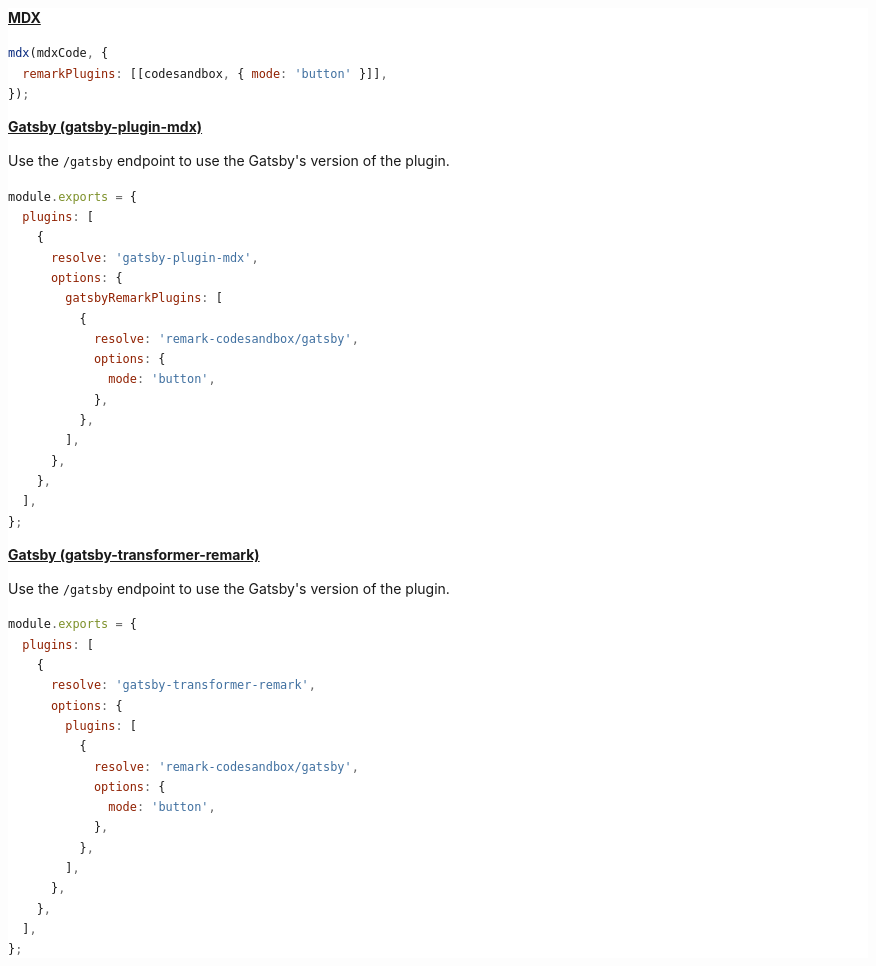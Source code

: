 [**MDX**](https://mdxjs.com/advanced/plugins#using-remark-and-rehype-plugins)

```js
mdx(mdxCode, {
  remarkPlugins: [[codesandbox, { mode: 'button' }]],
});
```

[**Gatsby (gatsby-plugin-mdx)**](https://www.gatsbyjs.org/docs/mdx/plugins/#remark-plugins)

Use the `/gatsby` endpoint to use the Gatsby's version of the plugin.

```js
module.exports = {
  plugins: [
    {
      resolve: 'gatsby-plugin-mdx',
      options: {
        gatsbyRemarkPlugins: [
          {
            resolve: 'remark-codesandbox/gatsby',
            options: {
              mode: 'button',
            },
          },
        ],
      },
    },
  ],
};
```

[**Gatsby (gatsby-transformer-remark)**](https://www.gatsbyjs.org/packages/gatsby-transformer-remark)

Use the `/gatsby` endpoint to use the Gatsby's version of the plugin.

```js
module.exports = {
  plugins: [
    {
      resolve: 'gatsby-transformer-remark',
      options: {
        plugins: [
          {
            resolve: 'remark-codesandbox/gatsby',
            options: {
              mode: 'button',
            },
          },
        ],
      },
    },
  ],
};
```

